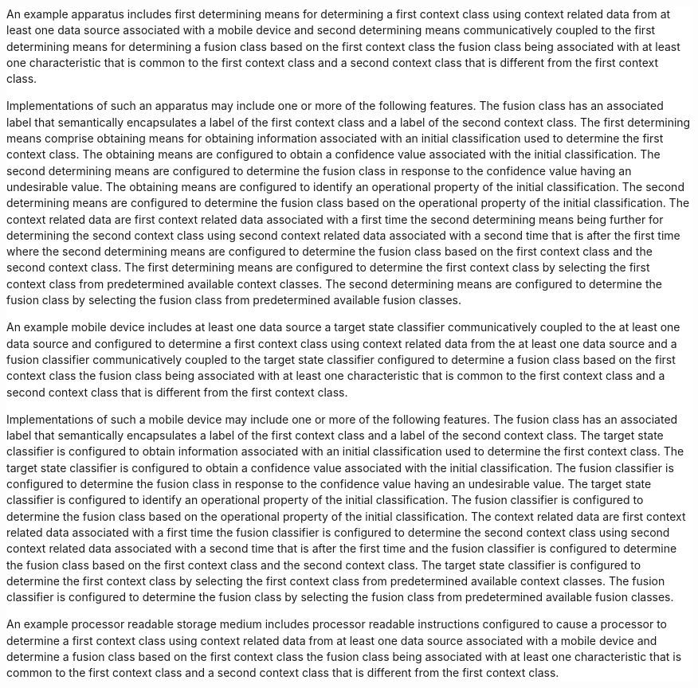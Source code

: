 An example apparatus includes first determining means for determining a first context class using context related data from at least one data source associated with a mobile device and second determining means communicatively coupled to the first determining means for determining a fusion class based on the first context class the fusion class being associated with at least one characteristic that is common to the first context class and a second context class that is different from the first context class.

Implementations of such an apparatus may include one or more of the following features. The fusion class has an associated label that semantically encapsulates a label of the first context class and a label of the second context class. The first determining means comprise obtaining means for obtaining information associated with an initial classification used to determine the first context class. The obtaining means are configured to obtain a confidence value associated with the initial classification. The second determining means are configured to determine the fusion class in response to the confidence value having an undesirable value. The obtaining means are configured to identify an operational property of the initial classification. The second determining means are configured to determine the fusion class based on the operational property of the initial classification. The context related data are first context related data associated with a first time the second determining means being further for determining the second context class using second context related data associated with a second time that is after the first time where the second determining means are configured to determine the fusion class based on the first context class and the second context class. The first determining means are configured to determine the first context class by selecting the first context class from predetermined available context classes. The second determining means are configured to determine the fusion class by selecting the fusion class from predetermined available fusion classes.

An example mobile device includes at least one data source a target state classifier communicatively coupled to the at least one data source and configured to determine a first context class using context related data from the at least one data source and a fusion classifier communicatively coupled to the target state classifier configured to determine a fusion class based on the first context class the fusion class being associated with at least one characteristic that is common to the first context class and a second context class that is different from the first context class.

Implementations of such a mobile device may include one or more of the following features. The fusion class has an associated label that semantically encapsulates a label of the first context class and a label of the second context class. The target state classifier is configured to obtain information associated with an initial classification used to determine the first context class. The target state classifier is configured to obtain a confidence value associated with the initial classification. The fusion classifier is configured to determine the fusion class in response to the confidence value having an undesirable value. The target state classifier is configured to identify an operational property of the initial classification. The fusion classifier is configured to determine the fusion class based on the operational property of the initial classification. The context related data are first context related data associated with a first time the fusion classifier is configured to determine the second context class using second context related data associated with a second time that is after the first time and the fusion classifier is configured to determine the fusion class based on the first context class and the second context class. The target state classifier is configured to determine the first context class by selecting the first context class from predetermined available context classes. The fusion classifier is configured to determine the fusion class by selecting the fusion class from predetermined available fusion classes.

An example processor readable storage medium includes processor readable instructions configured to cause a processor to determine a first context class using context related data from at least one data source associated with a mobile device and determine a fusion class based on the first context class the fusion class being associated with at least one characteristic that is common to the first context class and a second context class that is different from the first context class.
